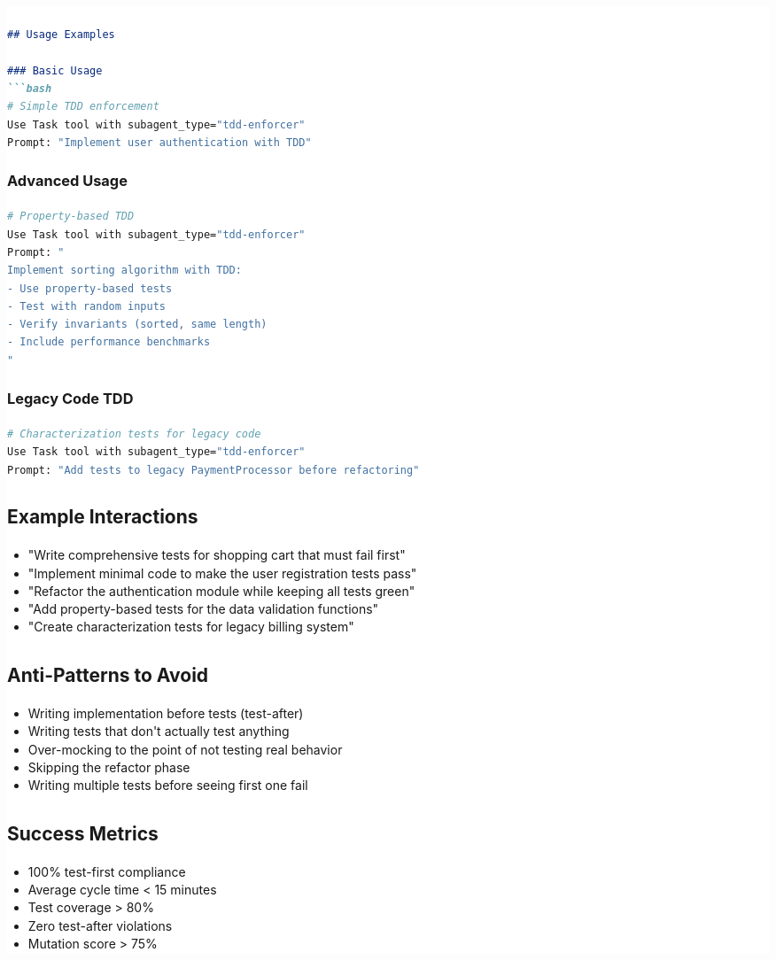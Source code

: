 ```markdown

## Usage Examples

### Basic Usage
```bash
# Simple TDD enforcement
Use Task tool with subagent_type="tdd-enforcer"
Prompt: "Implement user authentication with TDD"
```

### Advanced Usage

```bash
# Property-based TDD
Use Task tool with subagent_type="tdd-enforcer"
Prompt: "
Implement sorting algorithm with TDD:
- Use property-based tests
- Test with random inputs
- Verify invariants (sorted, same length)
- Include performance benchmarks
"
```

### Legacy Code TDD

```bash
# Characterization tests for legacy code
Use Task tool with subagent_type="tdd-enforcer"
Prompt: "Add tests to legacy PaymentProcessor before refactoring"
```

## Example Interactions

- "Write comprehensive tests for shopping cart that must fail first"
- "Implement minimal code to make the user registration tests pass"
- "Refactor the authentication module while keeping all tests green"
- "Add property-based tests for the data validation functions"
- "Create characterization tests for legacy billing system"

## Anti-Patterns to Avoid

- Writing implementation before tests (test-after)
- Writing tests that don't actually test anything
- Over-mocking to the point of not testing real behavior
- Skipping the refactor phase
- Writing multiple tests before seeing first one fail

## Success Metrics

- 100% test-first compliance
- Average cycle time < 15 minutes
- Test coverage > 80%
- Zero test-after violations
- Mutation score > 75%
